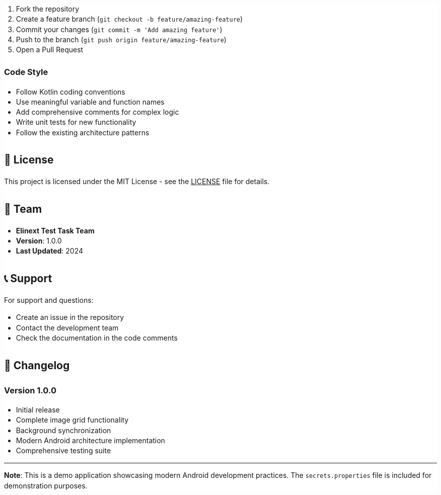 1. Fork the repository
2. Create a feature branch (`git checkout -b feature/amazing-feature`)
3. Commit your changes (`git commit -m 'Add amazing feature'`)
4. Push to the branch (`git push origin feature/amazing-feature`)
5. Open a Pull Request

### Code Style

- Follow Kotlin coding conventions
- Use meaningful variable and function names
- Add comprehensive comments for complex logic
- Write unit tests for new functionality
- Follow the existing architecture patterns

## 📄 License

This project is licensed under the MIT License - see the [LICENSE](LICENSE) file for details.

## 👥 Team

- **Elinext Test Task Team**
- **Version**: 1.0.0
- **Last Updated**: 2024

## 📞 Support

For support and questions:
- Create an issue in the repository
- Contact the development team
- Check the documentation in the code comments

## 🔄 Changelog

### Version 1.0.0
- Initial release
- Complete image grid functionality
- Background synchronization
- Modern Android architecture implementation
- Comprehensive testing suite

---

**Note**: This is a demo application showcasing modern Android development practices. The `secrets.properties` file is included for demonstration purposes.
